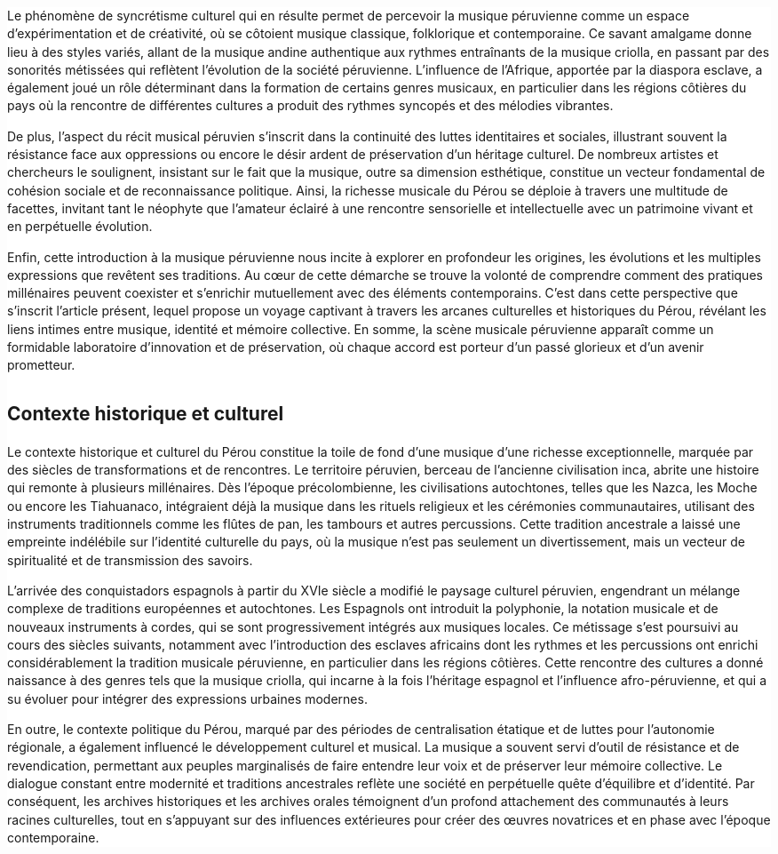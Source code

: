 Le phénomène de syncrétisme culturel qui en résulte permet de percevoir la musique péruvienne comme un espace d’expérimentation et de créativité, où se côtoient musique classique, folklorique et contemporaine. Ce savant amalgame donne lieu à des styles variés, allant de la musique andine authentique aux rythmes entraînants de la musique criolla, en passant par des sonorités métissées qui reflètent l’évolution de la société péruvienne. L’influence de l’Afrique, apportée par la diaspora esclave, a également joué un rôle déterminant dans la formation de certains genres musicaux, en particulier dans les régions côtières du pays où la rencontre de différentes cultures a produit des rythmes syncopés et des mélodies vibrantes.  

De plus, l’aspect du récit musical péruvien s’inscrit dans la continuité des luttes identitaires et sociales, illustrant souvent la résistance face aux oppressions ou encore le désir ardent de préservation d’un héritage culturel. De nombreux artistes et chercheurs le soulignent, insistant sur le fait que la musique, outre sa dimension esthétique, constitue un vecteur fondamental de cohésion sociale et de reconnaissance politique. Ainsi, la richesse musicale du Pérou se déploie à travers une multitude de facettes, invitant tant le néophyte que l’amateur éclairé à une rencontre sensorielle et intellectuelle avec un patrimoine vivant et en perpétuelle évolution.

Enfin, cette introduction à la musique péruvienne nous incite à explorer en profondeur les origines, les évolutions et les multiples expressions que revêtent ses traditions. Au cœur de cette démarche se trouve la volonté de comprendre comment des pratiques millénaires peuvent coexister et s’enrichir mutuellement avec des éléments contemporains. C’est dans cette perspective que s’inscrit l’article présent, lequel propose un voyage captivant à travers les arcanes culturelles et historiques du Pérou, révélant les liens intimes entre musique, identité et mémoire collective. En somme, la scène musicale péruvienne apparaît comme un formidable laboratoire d’innovation et de préservation, où chaque accord est porteur d’un passé glorieux et d’un avenir prometteur.


## Contexte historique et culturel

Le contexte historique et culturel du Pérou constitue la toile de fond d’une musique d’une richesse exceptionnelle, marquée par des siècles de transformations et de rencontres. Le territoire péruvien, berceau de l’ancienne civilisation inca, abrite une histoire qui remonte à plusieurs millénaires. Dès l’époque précolombienne, les civilisations autochtones, telles que les Nazca, les Moche ou encore les Tiahuanaco, intégraient déjà la musique dans les rituels religieux et les cérémonies communautaires, utilisant des instruments traditionnels comme les flûtes de pan, les tambours et autres percussions. Cette tradition ancestrale a laissé une empreinte indélébile sur l’identité culturelle du pays, où la musique n’est pas seulement un divertissement, mais un vecteur de spiritualité et de transmission des savoirs.

L’arrivée des conquistadors espagnols à partir du XVIe siècle a modifié le paysage culturel péruvien, engendrant un mélange complexe de traditions européennes et autochtones. Les Espagnols ont introduit la polyphonie, la notation musicale et de nouveaux instruments à cordes, qui se sont progressivement intégrés aux musiques locales. Ce métissage s’est poursuivi au cours des siècles suivants, notamment avec l’introduction des esclaves africains dont les rythmes et les percussions ont enrichi considérablement la tradition musicale péruvienne, en particulier dans les régions côtières. Cette rencontre des cultures a donné naissance à des genres tels que la musique criolla, qui incarne à la fois l’héritage espagnol et l’influence afro-péruvienne, et qui a su évoluer pour intégrer des expressions urbaines modernes.

En outre, le contexte politique du Pérou, marqué par des périodes de centralisation étatique et de luttes pour l’autonomie régionale, a également influencé le développement culturel et musical. La musique a souvent servi d’outil de résistance et de revendication, permettant aux peuples marginalisés de faire entendre leur voix et de préserver leur mémoire collective. Le dialogue constant entre modernité et traditions ancestrales reflète une société en perpétuelle quête d’équilibre et d’identité. Par conséquent, les archives historiques et les archives orales témoignent d’un profond attachement des communautés à leurs racines culturelles, tout en s’appuyant sur des influences extérieures pour créer des œuvres novatrices et en phase avec l’époque contemporaine.

